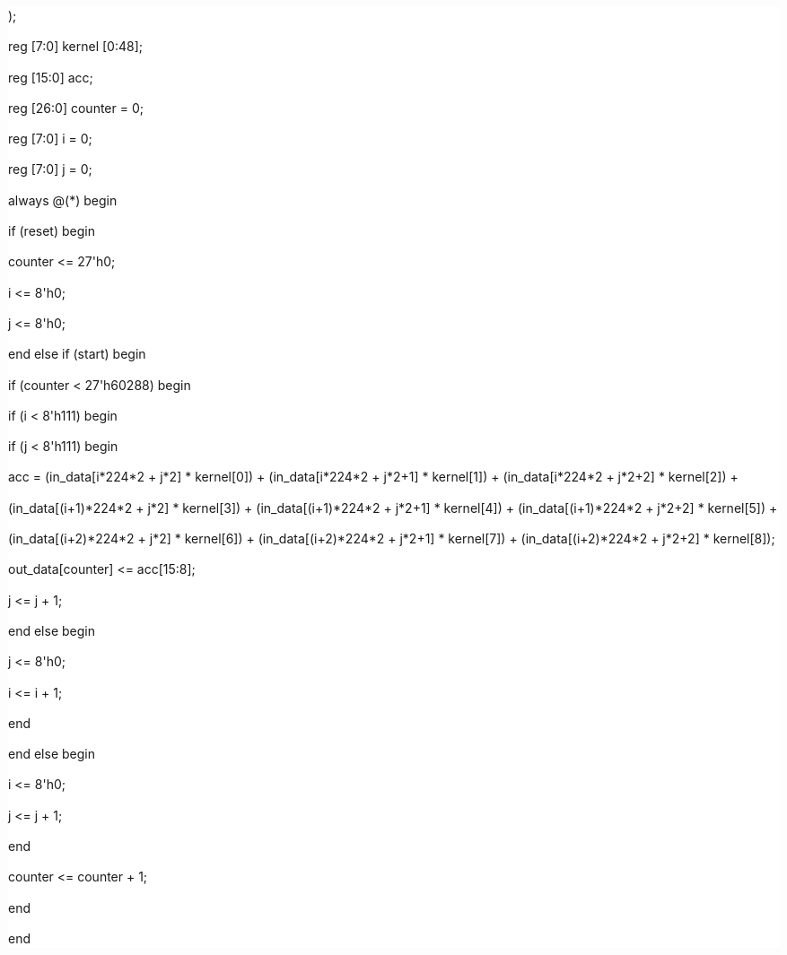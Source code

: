 );

reg [7:0] kernel [0:48];

reg [15:0] acc;

reg [26:0] counter = 0;

reg [7:0] i = 0;

reg [7:0] j = 0;

always @(\*) begin

if (reset) begin

counter <= 27'h0;

i <= 8'h0;

j <= 8'h0;

end else if (start) begin

if (counter < 27'h60288) begin

if (i < 8'h111) begin

if (j < 8'h111) begin

acc = (in\_data[i\*224\*2 + j\*2] \* kernel[0]) + (in\_data[i\*224\*2 + j\*2+1] \* kernel[1]) + (in\_data[i\*224\*2 + j\*2+2] \* kernel[2]) +

(in\_data[(i+1)\*224\*2 + j\*2] \* kernel[3]) + (in\_data[(i+1)\*224\*2 + j\*2+1] \* kernel[4]) + (in\_data[(i+1)\*224\*2 + j\*2+2] \* kernel[5]) +

(in\_data[(i+2)\*224\*2 + j\*2] \* kernel[6]) + (in\_data[(i+2)\*224\*2 + j\*2+1] \* kernel[7]) + (in\_data[(i+2)\*224\*2 + j\*2+2] \* kernel[8]);

out\_data[counter] <= acc[15:8];

j <= j + 1;

end else begin

j <= 8'h0;

i <= i + 1;

end

end else begin

i <= 8'h0;

j <= j + 1;

end

counter <= counter + 1;

end

end

